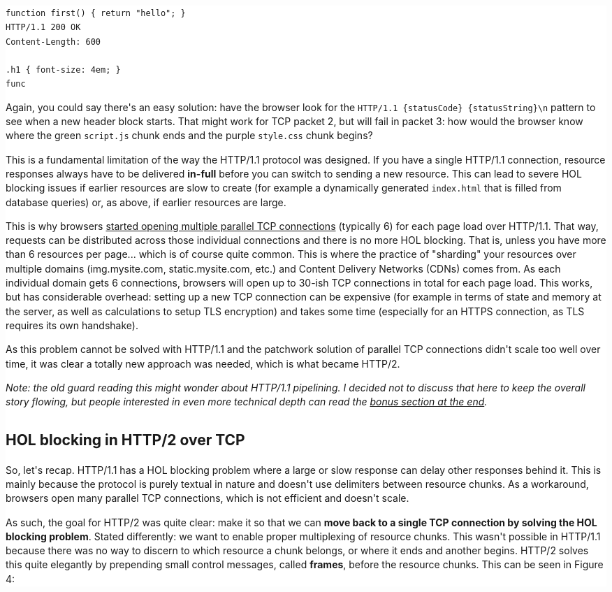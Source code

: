```
function first() { return "hello"; }
HTTP/1.1 200 OK
Content-Length: 600

.h1 { font-size: 4em; }
func
```

Again, you could say there's an easy solution: have the browser look for the `HTTP/1.1 {statusCode} {statusString}\n` pattern to see when a new header block starts. That might work for TCP packet 2, but will fail in packet 3: how would the browser know where the green `script.js` chunk ends and the purple `style.css` chunk begins? 

This is a fundamental limitation of the way the HTTP/1.1 protocol was designed. If you have a single HTTP/1.1 connection, resource responses always have to be delivered **in-full** before you can switch to sending a new resource. This can lead to severe HOL blocking issues if earlier resources are slow to create (for example a dynamically generated `index.html` that is filled from database queries) or, as above, if earlier resources are large.

This is why browsers [started opening multiple parallel TCP connections][parallelConnections] (typically 6) for each page load over HTTP/1.1. That way, requests can be distributed across those individual connections and there is no more HOL blocking. That is, unless you have more than 6 resources per page... which is of course quite common. This is where the practice of "sharding" your resources over multiple domains (img.mysite.com, static.mysite.com, etc.) and Content Delivery Networks (CDNs) comes from. As each individual domain gets 6 connections, browsers will open up to 30-ish TCP connections in total for each page load. This works, but has considerable overhead: setting up a new TCP connection can be expensive (for example in terms of state and memory at the server, as well as calculations to setup TLS encryption) and takes some time (especially for an HTTPS connection, as TLS requires its own handshake). 

[parallelConnections]: http://www.stevesouders.com/blog/2008/03/20/roundup-on-parallel-connections/

As this problem cannot be solved with HTTP/1.1 and the patchwork solution of parallel TCP connections didn't scale too well over time, it was clear a totally new approach was needed, which is what became HTTP/2. 

*Note: the old guard reading this might wonder about HTTP/1.1 pipelining. I decided not to discuss that here to keep the overall story flowing, but people interested in even more technical depth can read the [bonus section at the end](#sec_pipelining).*

<a name="sec_http2"></a>
## HOL blocking in HTTP/2 over TCP

So, let's recap. HTTP/1.1 has a HOL blocking problem where a large or slow response can delay other responses behind it. This is mainly because the protocol is purely textual in nature and doesn't use delimiters between resource chunks. As a workaround, browsers open many parallel TCP connections, which is not efficient and doesn't scale.

As such, the goal for HTTP/2 was quite clear: make it so that we can **move back to a single TCP connection by solving the HOL blocking problem**. Stated differently: we want to enable proper multiplexing of resource chunks. This wasn't possible in HTTP/1.1 because there was no way to discern to which resource a chunk belongs, or where it ends and another begins. HTTP/2 solves this quite elegantly by prepending small control messages, called **frames**, before the resource chunks. This can be seen in Figure 4:


[h3Impls]: https://en.wikipedia.org/wiki/HTTP/3#Implementations
[quicIntro]: https://http3-explained.haxx.se/en/h3
[cake]: https://knowyourmeme.com/memes/the-cake-is-a-lie
[prioritiesVideo]: https://www.youtube.com/watch?v=nH4iRpFnf1c
[routerloss]: https://ripe80.ripe.net/presentations/5-2020-05-12-buffers.pdf
[h2sharding]: https://twitter.com/zachleat/status/1055219667894259712?s=20
[almanacH2]: https://almanac.httparchive.org/en/2019/http2
[credentials]: https://jakearchibald.com/2017/h2-push-tougher-than-i-thought/#requests-without-credentials-use-a-separate-connection
[coalescing]: https://nooshu.github.io/blog/2019/12/17/http2-and-sri-dont-always-get-on/
[whyquic]: https://www.snia.org/educational-library/quic-%E2%80%93-will-it-replace-tcp-ip-2020
[janaQUIC]: https://www.youtube.com/watch?v=BazWPeUGS8M
[quicDetails]: https://www.youtube.com/watch?v=mDc2kHPtavE
[quicComics]: https://www.youtube.com/watch?v=B1SQFjIXJtc
[h3priorities]: https://h3.edm.uhasselt.be/files/HTTP3_Prioritization_extended_3jul2019.pdf
[qpack]: https://blog.litespeedtech.com/tag/quic-header-compression-design-team/
[extensiblepriorities]: https://tools.ietf.org/html/draft-ietf-httpbis-priority-02
[prioritizationYT]: https://www.youtube.com/watch?v=nH4iRpFnf1c
[cloudflarePriorities]: https://blog.cloudflare.com/better-http-2-prioritization-for-a-faster-web/
[h3holblockingpaper]: https://h3.edm.uhasselt.be/files/ResourceMultiplexing_H2andH3_Marx2020.pdf
[velocity]: https://youtu.be/pq_xk_Pecu4?t=1335
[epiqpaper]: https://qlog.edm.uhasselt.be/epiq/files/QUICImplementationDiversity_Marx_final_11jun2020.pdf
[tlsSizing]: https://www.igvita.com/2013/10/24/optimizing-tls-record-size-and-buffering-latency/
[tlsSizing2]: https://blog.cloudflare.com/optimizing-tls-over-tcp-to-reduce-latency/
[fastlyBenchmark]: https://www.fastly.com/blog/measuring-quic-vs-tcp-computational-efficiency
[BBR]: https://research.google/pubs/pub45646/
[h1packetlossrates]: https://a77db9aa-a-7b23c8ea-s-sites.googlegroups.com/a/chromium.org/dev/spdy/An_Argument_For_Changing_TCP_Slow_Start.pdf
[gophertiles]: https://http2.golang.org/gophertiles
[h2cwnd]: https://github.com/rmarx/holblocking-blogpost/raw/master/images/bonus_H2vsH1_cwnd.png
[progressiveImages]: https://blog.cloudflare.com/parallel-streaming-of-progressive-images/
[pushDetails]: https://calendar.perfplanet.com/2016/http2-push-the-details/
[earlyHints]: https://www.fastly.com/blog/beyond-server-push-experimenting-with-the-103-early-hints-status-code